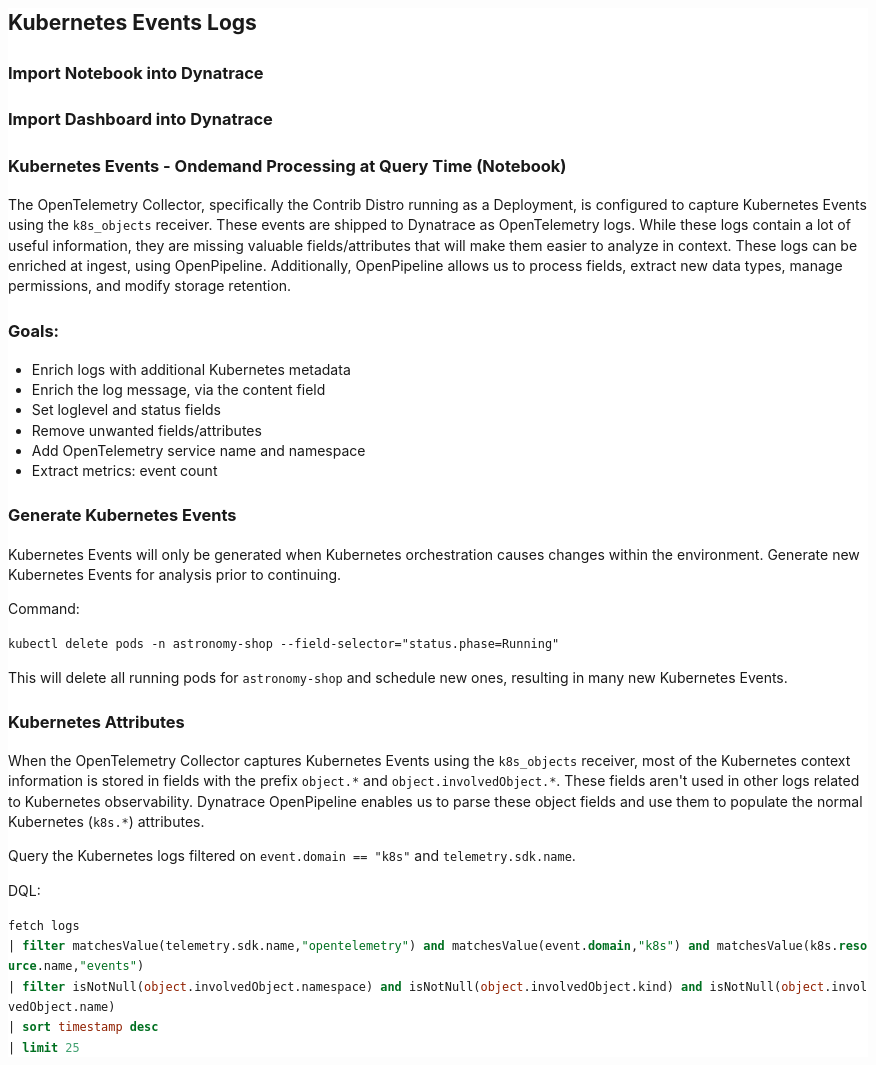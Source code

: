 ## Kubernetes Events Logs

### Import Notebook into Dynatrace

### Import Dashboard into Dynatrace

### Kubernetes Events - Ondemand Processing at Query Time (Notebook)

The OpenTelemetry Collector, specifically the Contrib Distro running as a Deployment, is configured to capture Kubernetes Events using the `k8s_objects` receiver.  These events are shipped to Dynatrace as OpenTelemetry logs.  While these logs contain a lot of useful information, they are missing valuable fields/attributes that will make them easier to analyze in context.  These logs can be enriched at ingest, using OpenPipeline.  Additionally, OpenPipeline allows us to process fields, extract new data types, manage permissions, and modify storage retention.

### Goals:
* Enrich logs with additional Kubernetes metadata
* Enrich the log message, via the content field
* Set loglevel and status fields
* Remove unwanted fields/attributes
* Add OpenTelemetry service name and namespace
* Extract metrics: event count

### Generate Kubernetes Events

Kubernetes Events will only be generated when Kubernetes orchestration causes changes within the environment.  Generate new Kubernetes Events for analysis prior to continuing.

Command:
```text
kubectl delete pods -n astronomy-shop --field-selector="status.phase=Running"
```

This will delete all running pods for `astronomy-shop` and schedule new ones, resulting in many new Kubernetes Events.

### Kubernetes Attributes

When the OpenTelemetry Collector captures Kubernetes Events using the `k8s_objects` receiver, most of the Kubernetes context information is stored in fields with the prefix `object.*` and `object.involvedObject.*`.  These fields aren't used in other logs related to Kubernetes observability.  Dynatrace OpenPipeline enables us to parse these object fields and use them to populate the normal Kubernetes (`k8s.*`) attributes.

Query the Kubernetes logs filtered on `event.domain == "k8s"` and `telemetry.sdk.name`.

DQL:
```sql
fetch logs
| filter matchesValue(telemetry.sdk.name,"opentelemetry") and matchesValue(event.domain,"k8s") and matchesValue(k8s.resource.name,"events")
| filter isNotNull(object.involvedObject.namespace) and isNotNull(object.involvedObject.kind) and isNotNull(object.involvedObject.name)
| sort timestamp desc
| limit 25
```
